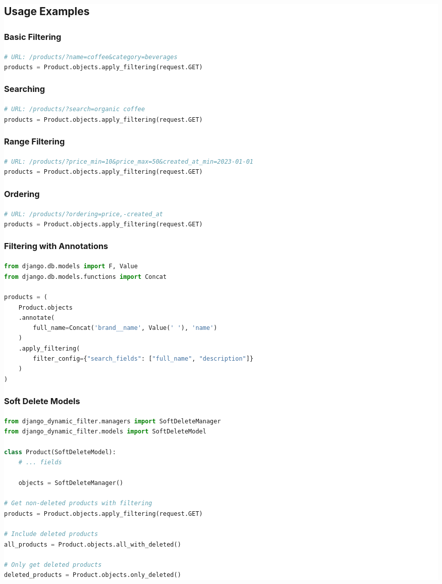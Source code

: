## Usage Examples

### Basic Filtering

```python
# URL: /products/?name=coffee&category=beverages
products = Product.objects.apply_filtering(request.GET)
```

### Searching

```python
# URL: /products/?search=organic coffee
products = Product.objects.apply_filtering(request.GET)
```

### Range Filtering

```python
# URL: /products/?price_min=10&price_max=50&created_at_min=2023-01-01
products = Product.objects.apply_filtering(request.GET)
```

### Ordering

```python
# URL: /products/?ordering=price,-created_at
products = Product.objects.apply_filtering(request.GET)
```

### Filtering with Annotations

```python
from django.db.models import F, Value
from django.db.models.functions import Concat

products = (
    Product.objects
    .annotate(
        full_name=Concat('brand__name', Value(' '), 'name')
    )
    .apply_filtering(
        filter_config={"search_fields": ["full_name", "description"]}
    )
)
```

### Soft Delete Models

```python
from django_dynamic_filter.managers import SoftDeleteManager
from django_dynamic_filter.models import SoftDeleteModel

class Product(SoftDeleteModel):
    # ... fields
    
    objects = SoftDeleteManager()
    
# Get non-deleted products with filtering
products = Product.objects.apply_filtering(request.GET)

# Include deleted products
all_products = Product.objects.all_with_deleted()

# Only get deleted products
deleted_products = Product.objects.only_deleted()
```